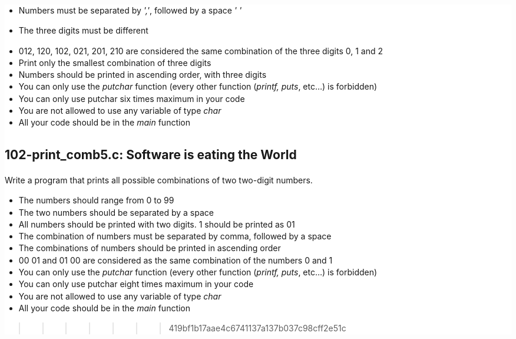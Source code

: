 *    Numbers must be separated by *','*, followed by a space *' '*
+    The three digits must be different
*    012, 120, 102, 021, 201, 210 are considered the same combination of the three digits 0, 1 and 2
*    Print only the smallest combination of three digits
*    Numbers should be printed in ascending order, with three digits
*    You can only use the *putchar* function (every other function (*printf, puts*, etc…) is forbidden)
*    You can only use putchar six times maximum in your code
*    You are not allowed to use any variable of type *char*
*    All your code should be in the *main* function

## 102-print_comb5.c: Software is eating the World 

Write a program that prints all possible combinations of two two-digit numbers.

*    The numbers should range from 0 to 99
*    The two numbers should be separated by a space
*    All numbers should be printed with two digits. 1 should be printed as 01
*    The combination of numbers must be separated by comma, followed by a space
*    The combinations of numbers should be printed in ascending order
*    00 01 and 01 00 are considered as the same combination of the numbers 0 and 1
*    You can only use the *putchar* function (every other function (*printf, puts*, etc…) is forbidden)
*    You can only use putchar eight times maximum in your code
*    You are not allowed to use any variable of type *char*
*    All your code should be in the *main* function
>>>>>>> 419bf1b17aae4c6741137a137b037c98cff2e51c
